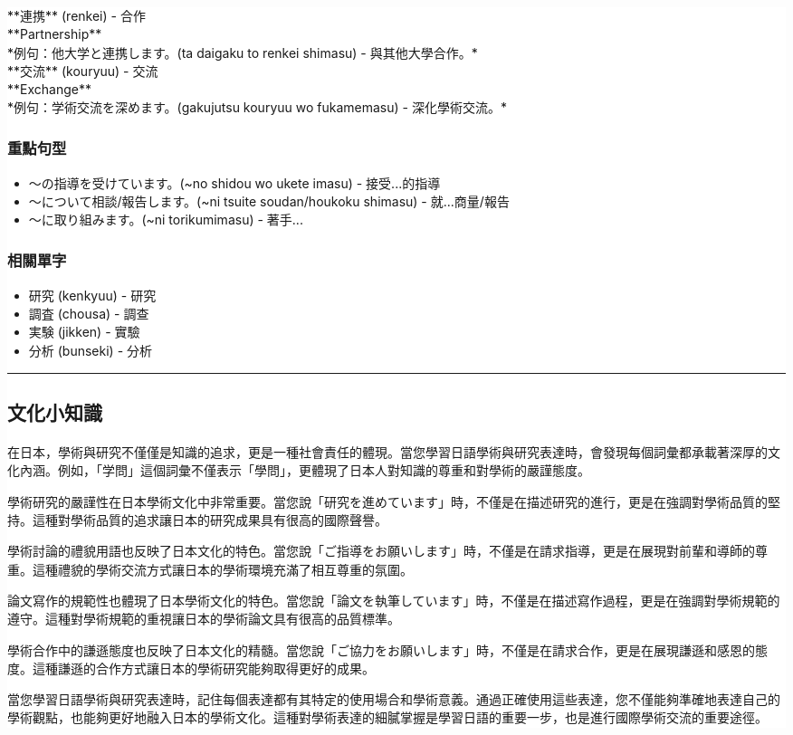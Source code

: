 <div style="text-align: left">  
**連携** (renkei) - 合作  <br>
**Partnership**  <br>
*例句：他大学と連携します。(ta daigaku to renkei shimasu) - 與其他大學合作。*  <br>
</div>  

<div style="text-align: left">  
**交流** (kouryuu) - 交流  <br>
**Exchange**  <br>
*例句：学術交流を深めます。(gakujutsu kouryuu wo fukamemasu) - 深化學術交流。*  <br>
</div>  

### 重點句型
- ～の指導を受けています。(~no shidou wo ukete imasu) - 接受...的指導
- ～について相談/報告します。(~ni tsuite soudan/houkoku shimasu) - 就...商量/報告
- ～に取り組みます。(~ni torikumimasu) - 著手...

### 相關單字
- 研究 (kenkyuu) - 研究
- 調査 (chousa) - 調查
- 実験 (jikken) - 實驗
- 分析 (bunseki) - 分析

---

## 文化小知識

在日本，學術與研究不僅僅是知識的追求，更是一種社會責任的體現。當您學習日語學術與研究表達時，會發現每個詞彙都承載著深厚的文化內涵。例如，「学問」這個詞彙不僅表示「學問」，更體現了日本人對知識的尊重和對學術的嚴謹態度。

學術研究的嚴謹性在日本學術文化中非常重要。當您說「研究を進めています」時，不僅是在描述研究的進行，更是在強調對學術品質的堅持。這種對學術品質的追求讓日本的研究成果具有很高的國際聲譽。

學術討論的禮貌用語也反映了日本文化的特色。當您說「ご指導をお願いします」時，不僅是在請求指導，更是在展現對前輩和導師的尊重。這種禮貌的學術交流方式讓日本的學術環境充滿了相互尊重的氛圍。

論文寫作的規範性也體現了日本學術文化的特色。當您說「論文を執筆しています」時，不僅是在描述寫作過程，更是在強調對學術規範的遵守。這種對學術規範的重視讓日本的學術論文具有很高的品質標準。

學術合作中的謙遜態度也反映了日本文化的精髓。當您說「ご協力をお願いします」時，不僅是在請求合作，更是在展現謙遜和感恩的態度。這種謙遜的合作方式讓日本的學術研究能夠取得更好的成果。

當您學習日語學術與研究表達時，記住每個表達都有其特定的使用場合和學術意義。通過正確使用這些表達，您不僅能夠準確地表達自己的學術觀點，也能夠更好地融入日本的學術文化。這種對學術表達的細膩掌握是學習日語的重要一步，也是進行國際學術交流的重要途徑。
